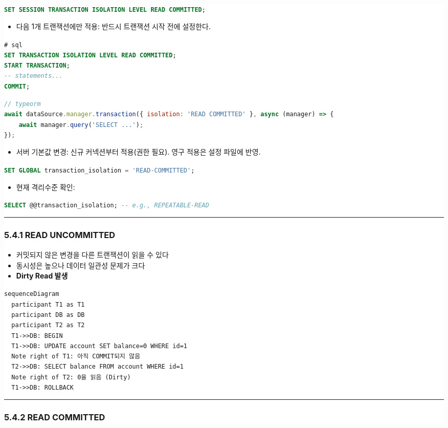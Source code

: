 ```sql
SET SESSION TRANSACTION ISOLATION LEVEL READ COMMITTED;
```

-   다음 1개 트랜잭션에만 적용: 반드시 트랜잭션 시작 전에 설정한다.

```sql
# sql
SET TRANSACTION ISOLATION LEVEL READ COMMITTED;
START TRANSACTION;
-- statements...
COMMIT;
```

```js
// typeorm
await dataSource.manager.transaction({ isolation: 'READ COMMITTED' }, async (manager) => {
	await manager.query('SELECT ...');
});
```

-   서버 기본값 변경: 신규 커넥션부터 적용(권한 필요). 영구 적용은 설정 파일에 반영.

```sql
SET GLOBAL transaction_isolation = 'READ-COMMITTED';
```

-   현재 격리수준 확인:

```sql
SELECT @@transaction_isolation; -- e.g., REPEATABLE-READ
```

---

### 5.4.1 READ UNCOMMITTED

-   커밋되지 않은 변경을 다른 트랜잭션이 읽을 수 있다
-   동시성은 높으나 데이터 일관성 문제가 크다
-   **Dirty Read 발생**

```mermaid
sequenceDiagram
  participant T1 as T1
  participant DB as DB
  participant T2 as T2
  T1->>DB: BEGIN
  T1->>DB: UPDATE account SET balance=0 WHERE id=1
  Note right of T1: 아직 COMMIT되지 않음
  T2->>DB: SELECT balance FROM account WHERE id=1
  Note right of T2: 0을 읽음 (Dirty)
  T1->>DB: ROLLBACK
```

---

### 5.4.2 READ COMMITTED

